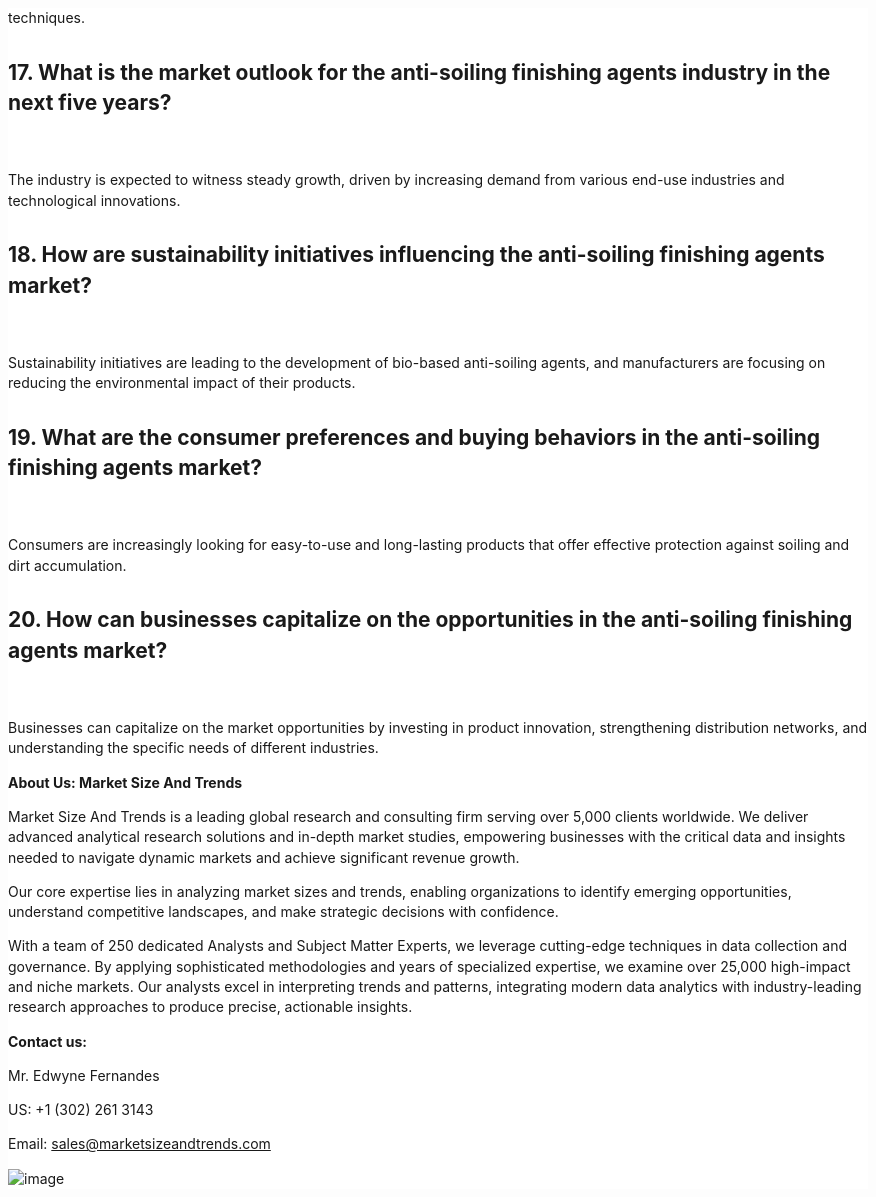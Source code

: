 techniques.</p><h2>17. What is the market outlook for the anti-soiling finishing agents industry in the next five years?</h2><p>&nbsp;</p><p>The industry is expected to witness steady growth, driven by increasing demand from various end-use industries and technological innovations.</p><h2>18. How are sustainability initiatives influencing the anti-soiling finishing agents market?</h2><p>&nbsp;</p><p>Sustainability initiatives are leading to the development of bio-based anti-soiling agents, and manufacturers are focusing on reducing the environmental impact of their products.</p><h2>19. What are the consumer preferences and buying behaviors in the anti-soiling finishing agents market?</h2><p>&nbsp;</p><p>Consumers are increasingly looking for easy-to-use and long-lasting products that offer effective protection against soiling and dirt accumulation.</p><h2>20. How can businesses capitalize on the opportunities in the anti-soiling finishing agents market?</h2><p>&nbsp;</p><p>Businesses can capitalize on the market opportunities by investing in product innovation, strengthening distribution networks, and understanding the specific needs of different industries.</p></body></html></p><p><strong>About Us:&nbsp;Market Size And Trends</strong></p><p>Market Size And Trends&nbsp;is a leading global research and consulting firm serving over 5,000 clients worldwide. We deliver advanced analytical research solutions and in-depth market studies, empowering businesses with the critical data and insights needed to navigate dynamic markets and achieve significant revenue growth.</p><p>Our core expertise lies in analyzing market sizes and trends, enabling organizations to identify emerging opportunities, understand competitive landscapes, and make strategic decisions with confidence.</p><p>With a team of 250 dedicated Analysts and Subject Matter Experts, we leverage cutting-edge techniques in data collection and governance. By applying sophisticated methodologies and years of specialized expertise, we examine over 25,000 high-impact and niche markets. Our analysts excel in interpreting trends and patterns, integrating modern data analytics with industry-leading research approaches to produce precise, actionable insights.</p><p><strong>Contact us:</strong></p><p>Mr. Edwyne Fernandes</p><p>US: +1 (302) 261 3143</p><p>Email: <a href="mailto:sales@marketsizeandtrends.com">sales@marketsizeandtrends.com</a>&nbsp;</p>
![image](https://github.com/user-attachments/assets/271533e5-1a85-4662-ae2e-1c3d5596c721)
